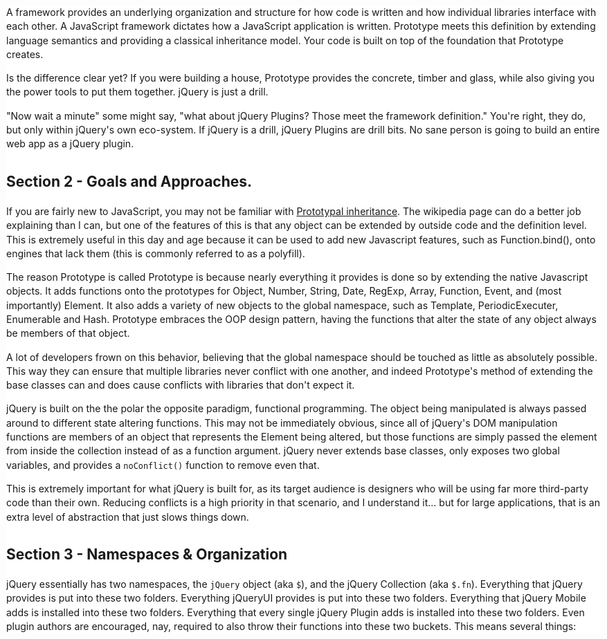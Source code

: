 A framework provides an underlying organization and structure for how code is written and how individual libraries interface with each other.  A JavaScript framework dictates how a JavaScript application is written.  Prototype meets this definition by extending language semantics and providing a classical inheritance model.  Your code is built on top of the foundation that Prototype creates.

Is the difference clear yet?  If you were building a house, Prototype provides the concrete, timber and glass, while also giving you the power tools to put them together.  jQuery is just a drill.

"Now wait a minute" some might say, "what about jQuery Plugins?  Those meet the framework definition."  You're right, they do, but only within jQuery's own eco-system.  If jQuery is a drill, jQuery Plugins are drill bits.  No sane person is going to build an entire web app as a jQuery plugin.

## Section 2 - Goals and Approaches.

If you are fairly new to JavaScript, you may not be familiar with [Prototypal inheritance](http://en.wikipedia.org/wiki/Prototype-based_programming). The wikipedia page can do a better job explaining than I can, but one of the features of this is that any object can be extended by outside code and the definition level.  This is extremely useful in this day and age because it can be used to add new Javascript features, such as Function.bind(), onto engines that lack them (this is commonly referred to as a polyfill).

The reason Prototype is called Prototype is because nearly everything it provides is done so by extending the native Javascript objects.  It adds functions onto the prototypes for Object, Number, String, Date, RegExp, Array, Function, Event, and (most importantly) Element.  It also adds a variety of new objects to the global namespace, such as Template, PeriodicExecuter, Enumerable and Hash.  Prototype embraces the OOP design pattern, having the functions that alter the state of any object always be members of that object.

A lot of developers frown on this behavior, believing that the global namespace should be touched as little as absolutely possible.  This way they can ensure that multiple libraries never conflict with one another, and indeed Prototype's method of extending the base classes can and does cause conflicts with libraries that don't expect it.

jQuery is built on the the polar the opposite paradigm, functional programming.  The object being manipulated is always passed around to different state altering functions.  This may not be immediately obvious, since all of jQuery's DOM manipulation functions are members of an object that represents the Element being altered, but those functions are simply passed the element from inside the collection instead of as a function argument.  jQuery never extends base classes, only exposes two global variables, and provides a `noConflict()` function to remove even that.  

This is extremely important for what jQuery is built for, as its target audience is designers who will be using far more third-party code than their own.  Reducing conflicts is a high priority in that scenario, and I understand it... but for large applications, that is an extra level of abstraction that just slows things down.


## Section 3 - Namespaces & Organization

jQuery essentially has two namespaces, the `jQuery` object (aka `$`), and the jQuery Collection (aka `$.fn`).  Everything that jQuery provides is put into these two folders. Everything jQueryUI provides is put into these two folders.  Everything that jQuery Mobile adds is installed into these two folders.  Everything that every single jQuery Plugin adds is installed into these two folders.  Even plugin authors are encouraged, nay, required to also throw their functions into these two buckets.  This means several things:
